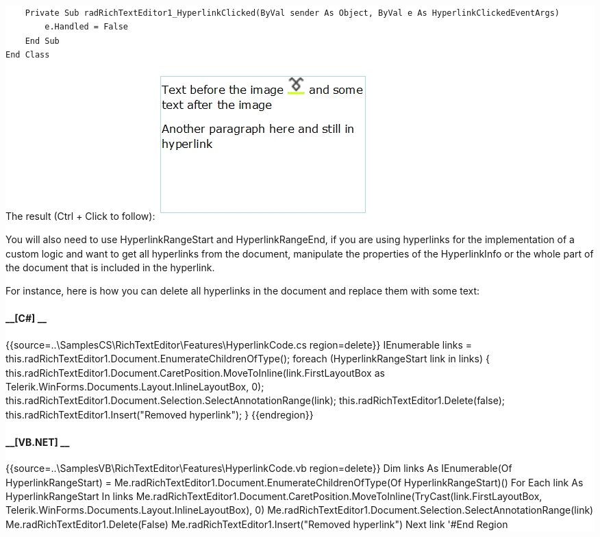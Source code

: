 	    Private Sub radRichTextEditor1_HyperlinkClicked(ByVal sender As Object, ByVal e As HyperlinkClickedEventArgs)
	        e.Handled = False
	    End Sub
	End Class



The result (Ctrl + Click to follow):![richtexteditor-features-hyperlink 001](images/richtexteditor-features-hyperlink001.png)

You will also need to use HyperlinkRangeStart and HyperlinkRangeEnd, if you are using hyperlinks for the implementation of a custom logic and want to get all
          hyperlinks from the document, manipulate the properties of the HyperlinkInfo or the whole part of the document that is included in the hyperlink.
        

For instance, here is how you can delete all hyperlinks in the document and replace them with some text:

#### __[C#] __

{{source=..\SamplesCS\RichTextEditor\Features\HyperlinkCode.cs region=delete}}
	            IEnumerable<HyperlinkRangeStart> links = this.radRichTextEditor1.Document.EnumerateChildrenOfType<HyperlinkRangeStart>();
	            foreach (HyperlinkRangeStart link in links)
	            {
	                this.radRichTextEditor1.Document.CaretPosition.MoveToInline(link.FirstLayoutBox as Telerik.WinForms.Documents.Layout.InlineLayoutBox, 0);
	                this.radRichTextEditor1.Document.Selection.SelectAnnotationRange(link);
	                this.radRichTextEditor1.Delete(false);
	                this.radRichTextEditor1.Insert("Removed hyperlink");
	            }
	{{endregion}}



#### __[VB.NET] __

{{source=..\SamplesVB\RichTextEditor\Features\HyperlinkCode.vb region=delete}}
	        Dim links As IEnumerable(Of HyperlinkRangeStart) = Me.radRichTextEditor1.Document.EnumerateChildrenOfType(Of HyperlinkRangeStart)()
	        For Each link As HyperlinkRangeStart In links
	            Me.radRichTextEditor1.Document.CaretPosition.MoveToInline(TryCast(link.FirstLayoutBox, Telerik.WinForms.Documents.Layout.InlineLayoutBox), 0)
	            Me.radRichTextEditor1.Document.Selection.SelectAnnotationRange(link)
	            Me.radRichTextEditor1.Delete(False)
	            Me.radRichTextEditor1.Insert("Removed hyperlink")
	        Next link
	        '#End Region
	